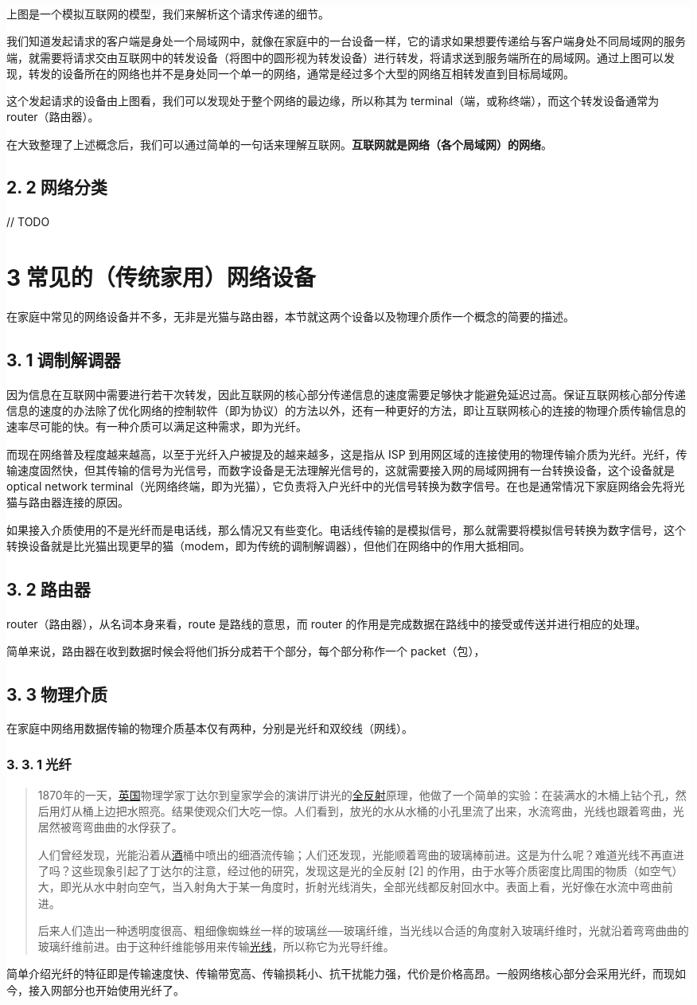 上图是一个模拟互联网的模型，我们来解析这个请求传递的细节。

我们知道发起请求的客户端是身处一个局域网中，就像在家庭中的一台设备一样，它的请求如果想要传递给与客户端身处不同局域网的服务端，就需要将请求交由互联网中的转发设备（将图中的圆形视为转发设备）进行转发，将请求送到服务端所在的局域网。通过上图可以发现，转发的设备所在的网络也并不是身处同一个单一的网络，通常是经过多个大型的网络互相转发直到目标局域网。

这个发起请求的设备由上图看，我们可以发现处于整个网络的最边缘，所以称其为 terminal（端，或称终端），而这个转发设备通常为 router（路由器）。

在大致整理了上述概念后，我们可以通过简单的一句话来理解互联网。**互联网就是网络（各个局域网）的网络**。

## 2. 2 网络分类

// TODO

# 3 常见的（传统家用）网络设备

在家庭中常见的网络设备并不多，无非是光猫与路由器，本节就这两个设备以及物理介质作一个概念的简要的描述。

## 3. 1 调制解调器

因为信息在互联网中需要进行若干次转发，因此互联网的核心部分传递信息的速度需要足够快才能避免延迟过高。保证互联网核心部分传递信息的速度的办法除了优化网络的控制软件（即为协议）的方法以外，还有一种更好的方法，即让互联网核心的连接的物理介质传输信息的速率尽可能的快。有一种介质可以满足这种需求，即为光纤。

而现在网络普及程度越来越高，以至于光纤入户被提及的越来越多，这是指从 ISP 到用网区域的连接使用的物理传输介质为光纤。光纤，传输速度固然快，但其传输的信号为光信号，而数字设备是无法理解光信号的，这就需要接入网的局域网拥有一台转换设备，这个设备就是 optical network terminal（光网络终端，即为光猫），它负责将入户光纤中的光信号转换为数字信号。在也是通常情况下家庭网络会先将光猫与路由器连接的原因。

如果接入介质使用的不是光纤而是电话线，那么情况又有些变化。电话线传输的是模拟信号，那么就需要将模拟信号转换为数字信号，这个转换设备就是比光猫出现更早的猫（modem，即为传统的调制解调器），但他们在网络中的作用大抵相同。

## 3. 2 路由器

router（路由器），从名词本身来看，route 是路线的意思，而 router 的作用是完成数据在路线中的接受或传送并进行相应的处理。

简单来说，路由器在收到数据时候会将他们拆分成若干个部分，每个部分称作一个 packet（包），

## 3. 3 物理介质

在家庭中网络用数据传输的物理介质基本仅有两种，分别是光纤和双绞线（网线）。

### 3. 3. 1 光纤

> 1870年的一天，[英国](https://baike.baidu.com/item/英国)物理学家丁达尔到皇家学会的演讲厅讲光的[全反射](https://baike.baidu.com/item/全反射)原理，他做了一个简单的实验：在装满水的木桶上钻个孔，然后用灯从桶上边把水照亮。结果使观众们大吃一惊。人们看到，放光的水从水桶的小孔里流了出来，水流弯曲，光线也跟着弯曲，光居然被弯弯曲曲的水俘获了。
>
> 人们曾经发现，光能沿着从[酒](https://baike.baidu.com/item/酒)桶中喷出的细酒流传输；人们还发现，光能顺着弯曲的玻璃棒前进。这是为什么呢？难道光线不再直进了吗？这些现象引起了丁达尔的注意，经过他的研究，发现这是光的全反射 [2] 的作用，由于水等介质密度比周围的物质（如空气）大，即光从水中射向空气，当入射角大于某一角度时，折射光线消失，全部光线都反射回水中。表面上看，光好像在水流中弯曲前进。
>
> 后来人们造出一种透明度很高、粗细像蜘蛛丝一样的玻璃丝──玻璃纤维，当光线以合适的角度射入玻璃纤维时，光就沿着弯弯曲曲的玻璃纤维前进。由于这种纤维能够用来传输[光线](https://baike.baidu.com/item/光线/83074)，所以称它为光导纤维。

简单介绍光纤的特征即是传输速度快、传输带宽高、传输损耗小、抗干扰能力强，代价是价格高昂。一般网络核心部分会采用光纤，而现如今，接入网部分也开始使用光纤了。
